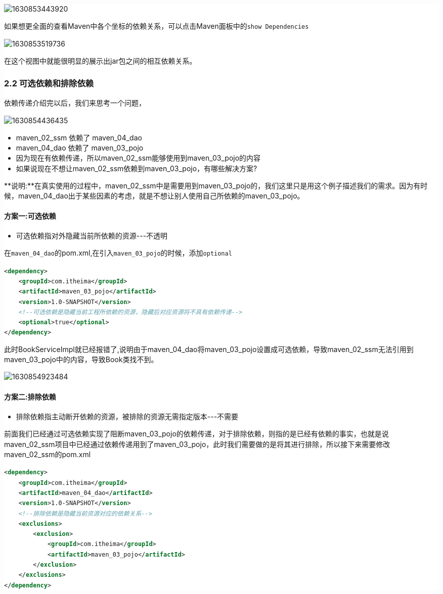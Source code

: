 ![1630853443920](https://cdn.jsdelivr.net/npm/ssm-kuang-jia/assets/1630853443920.png)

如果想更全面的查看Maven中各个坐标的依赖关系，可以点击Maven面板中的`show Dependencies`

![1630853519736](https://cdn.jsdelivr.net/npm/ssm-kuang-jia/assets/1630853519736.png)

在这个视图中就能很明显的展示出jar包之间的相互依赖关系。

### 2.2 可选依赖和排除依赖

依赖传递介绍完以后，我们来思考一个问题，

![1630854436435](https://cdn.jsdelivr.net/npm/ssm-kuang-jia/assets/1630854436435.png)

* maven_02_ssm 依赖了 maven_04_dao
* maven_04_dao 依赖了 maven_03_pojo
* 因为现在有依赖传递，所以maven_02_ssm能够使用到maven_03_pojo的内容
* 如果说现在不想让maven_02_ssm依赖到maven_03_pojo，有哪些解决方案?

**说明:**在真实使用的过程中，maven_02_ssm中是需要用到maven_03_pojo的，我们这里只是用这个例子描述我们的需求。因为有时候，maven_04_dao出于某些因素的考虑，就是不想让别人使用自己所依赖的maven_03_pojo。

#### 方案一:可选依赖

* 可选依赖指对外隐藏当前所依赖的资源---不透明

在`maven_04_dao`的pom.xml,在引入`maven_03_pojo`的时候，添加`optional`

```xml
<dependency>
    <groupId>com.itheima</groupId>
    <artifactId>maven_03_pojo</artifactId>
    <version>1.0-SNAPSHOT</version>
    <!--可选依赖是隐藏当前工程所依赖的资源，隐藏后对应资源将不具有依赖传递-->
    <optional>true</optional>
</dependency>
```

此时BookServiceImpl就已经报错了,说明由于maven_04_dao将maven_03_pojo设置成可选依赖，导致maven_02_ssm无法引用到maven_03_pojo中的内容，导致Book类找不到。

![1630854923484](https://cdn.jsdelivr.net/npm/ssm-kuang-jia/assets/1630854923484.png)

#### 方案二:排除依赖

* 排除依赖指主动断开依赖的资源，被排除的资源无需指定版本---不需要

前面我们已经通过可选依赖实现了阻断maven_03_pojo的依赖传递，对于排除依赖，则指的是已经有依赖的事实，也就是说maven_02_ssm项目中已经通过依赖传递用到了maven_03_pojo，此时我们需要做的是将其进行排除，所以接下来需要修改maven_02_ssm的pom.xml

```xml
<dependency>
    <groupId>com.itheima</groupId>
    <artifactId>maven_04_dao</artifactId>
    <version>1.0-SNAPSHOT</version>
    <!--排除依赖是隐藏当前资源对应的依赖关系-->
    <exclusions>
        <exclusion>
            <groupId>com.itheima</groupId>
            <artifactId>maven_03_pojo</artifactId>
        </exclusion>
    </exclusions>
</dependency>
```

